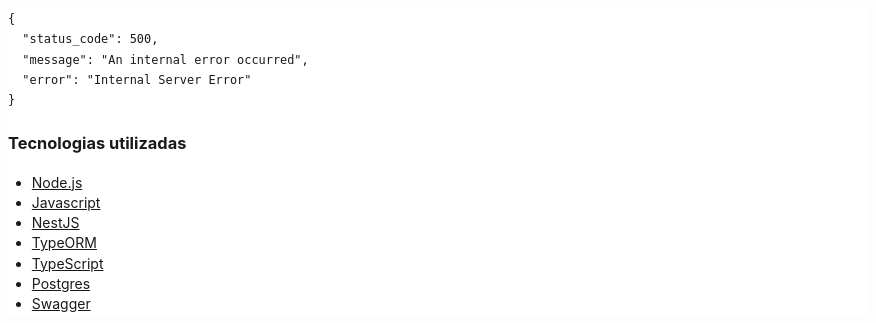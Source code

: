 ```
{
  "status_code": 500,
  "message": "An internal error occurred",
  "error": "Internal Server Error"
}
```

### Tecnologias utilizadas

- [Node.js](https://nodejs.org/)
- [Javascript](https://developer.mozilla.org/pt-BR/docs/Web/JavaScript)
- [NestJS](https://nestjs.com)
- [TypeORM](https://typeorm.io)
- [TypeScript](https://www.typescriptlang.org)
- [Postgres](https://www.postgresql.org)
- [Swagger](https://swagger.io)
